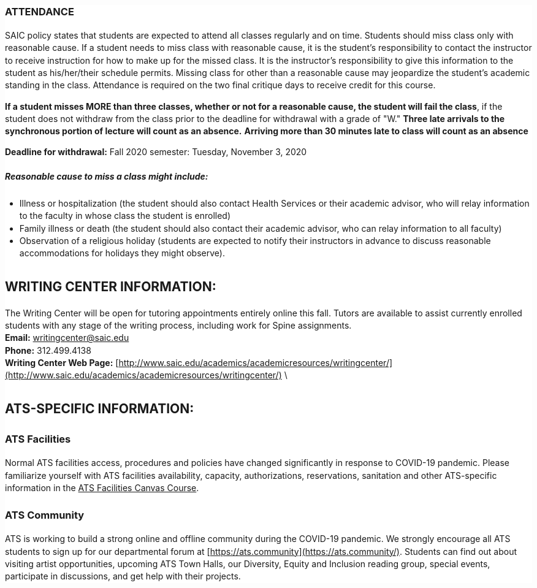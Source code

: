 ### ATTENDANCE
SAIC policy states that students are expected to attend all classes regularly and on time. Students should miss class only with reasonable cause. If a student needs to miss class with reasonable cause, it is the student’s responsibility to contact the instructor to receive instruction for how to make up for the missed class. It is the instructor’s responsibility to give this information to the student as his/her/their schedule permits. Missing class for other than a reasonable cause may jeopardize the student’s academic standing in the class. Attendance is required on the two final critique days to receive credit for this course.
<br>

__If a student misses MORE than three classes, whether or not for a reasonable cause, the student will fail the class__, if the student does not withdraw from the class prior to the deadline for withdrawal with a grade  of "W."
__Three late arrivals to the synchronous portion of lecture will count as an absence.__
__Arriving more than 30 minutes late to class will count as an absence__

__Deadline for withdrawal:__ Fall 2020 semester: Tuesday, November 3, 2020
##### Reasonable cause to miss a class might include:
* Illness or hospitalization (the student should also contact Health Services or their academic advisor, who will relay information to
the faculty in whose class the student is enrolled)
* Family illness or death (the student should also contact their academic advisor, who can relay information to all faculty)
* Observation of a religious holiday (students are expected to notify their instructors in advance to discuss reasonable
accommodations for holidays they might observe). <br>

## WRITING CENTER INFORMATION:
The Writing Center will be open for tutoring appointments entirely online this fall. Tutors are available to assist currently enrolled students with any stage of the writing process, including work for Spine assignments. \
__Email:__ writingcenter@saic.edu \
__Phone:__ 312.499.4138 \
__Writing Center Web Page:__ [http://www.saic.edu/academics/academicresources/writingcenter/](http://www.saic.edu/academics/academicresources/writingcenter/) \

## ATS-SPECIFIC INFORMATION:

### ATS Facilities
Normal ATS facilities access, procedures and policies have changed significantly in response to COVID-19 pandemic.  Please familiarize yourself with ATS facilities availability, capacity, authorizations, reservations, sanitation and other ATS-specific information in the [ATS Facilities Canvas Course](https://saic.instructure.com/enroll/CMMJY3).

### ATS Community
ATS is working to build a strong online and offline community during the COVID-19 pandemic. We strongly encourage all ATS students to sign up for our departmental forum at [https://ats.community](https://ats.community/). Students can find out about visiting artist opportunities, upcoming ATS Town Halls, our Diversity, Equity and Inclusion reading group, special events, participate in discussions, and get help with their projects.
